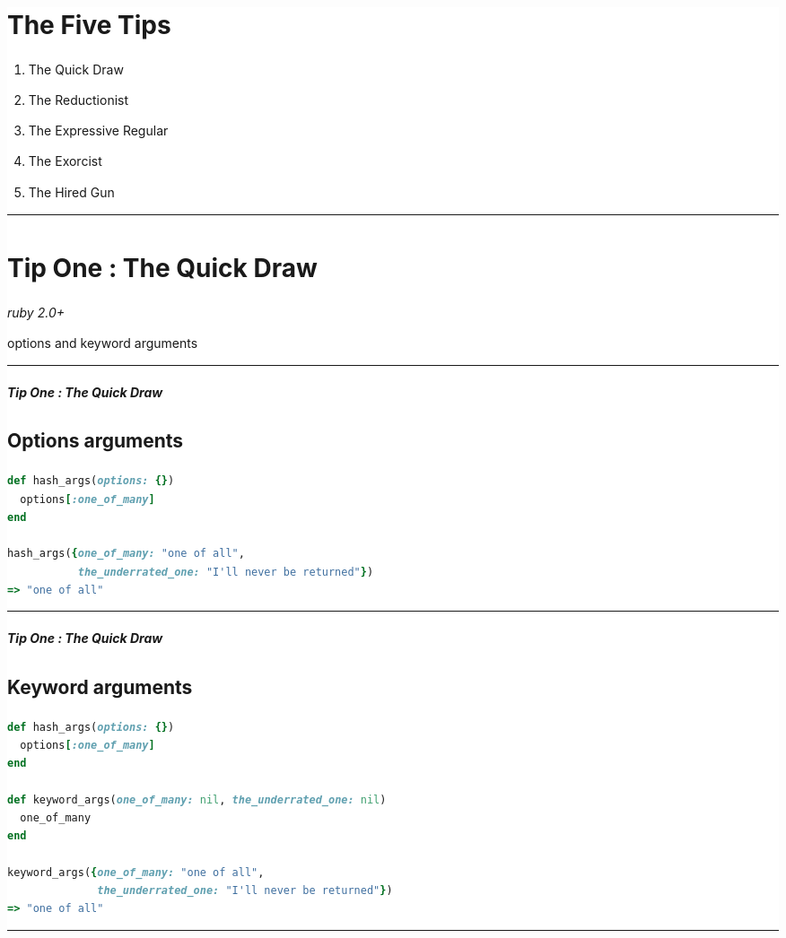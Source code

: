 
# The Five Tips

1. The Quick Draw

2. The Reductionist

3. The Expressive Regular

4. The Exorcist

5. The Hired Gun

---

# Tip One : The Quick Draw

_ruby 2.0+_

options and keyword arguments

---

##### Tip One : The Quick Draw

## Options arguments

```ruby
def hash_args(options: {})
  options[:one_of_many]
end

hash_args({one_of_many: "one of all",
           the_underrated_one: "I'll never be returned"})
=> "one of all"
```

---

##### Tip One : The Quick Draw

## Keyword arguments

```ruby
def hash_args(options: {})
  options[:one_of_many]
end

def keyword_args(one_of_many: nil, the_underrated_one: nil)
  one_of_many
end

keyword_args({one_of_many: "one of all",
              the_underrated_one: "I'll never be returned"})
=> "one of all"
```

---